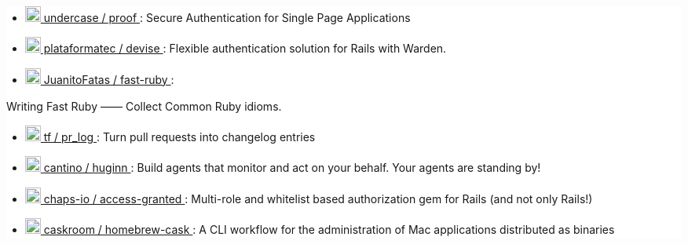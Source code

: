 * <img src='https://avatars0.githubusercontent.com/u/2547706?v=3&s=40' height='20' width='20'>[
      undercase
      /
      proof
](https://github.com/undercase/proof): 
      Secure Authentication for Single Page Applications
    
* <img src='https://avatars3.githubusercontent.com/u/9582?v=3&s=40' height='20' width='20'>[
      plataformatec
      /
      devise
](https://github.com/plataformatec/devise): 
      Flexible authentication solution for Rails with Warden.
    
* <img src='https://avatars3.githubusercontent.com/u/1000669?v=3&s=40' height='20' width='20'>[
      JuanitoFatas
      /
      fast-ruby
](https://github.com/JuanitoFatas/fast-ruby): 
      
 Writing Fast Ruby  —— Collect Common Ruby idioms.
    
* <img src='https://avatars2.githubusercontent.com/u/26554?v=3&s=40' height='20' width='20'>[
      tf
      /
      pr_log
](https://github.com/tf/pr_log): 
      Turn pull requests into changelog entries
    
* <img src='https://avatars1.githubusercontent.com/u/83835?v=3&s=40' height='20' width='20'>[
      cantino
      /
      huginn
](https://github.com/cantino/huginn): 
      Build agents that monitor and act on your behalf. Your agents are standing by!
    
* <img src='https://avatars2.githubusercontent.com/u/135402?v=3&s=40' height='20' width='20'>[
      chaps-io
      /
      access-granted
](https://github.com/chaps-io/access-granted): 
      Multi-role and whitelist based authorization gem for Rails (and not only Rails!)
    
* <img src='https://avatars0.githubusercontent.com/u/727482?v=3&s=40' height='20' width='20'>[
      caskroom
      /
      homebrew-cask
](https://github.com/caskroom/homebrew-cask): 
      A CLI workflow for the administration of Mac applications distributed as binaries
    